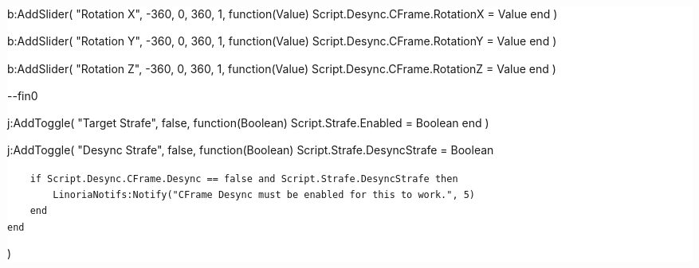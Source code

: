 b:AddSlider(
    "Rotation X",
    -360,
    0,
    360,
    1,
    function(Value)
        Script.Desync.CFrame.RotationX = Value
    end
)

b:AddSlider(
    "Rotation Y",
    -360,
    0,
    360,
    1,
    function(Value)
        Script.Desync.CFrame.RotationY = Value
    end
)

b:AddSlider(
    "Rotation Z",
    -360,
    0,
    360,
    1,
    function(Value)
        Script.Desync.CFrame.RotationZ = Value
    end
)

--fin0

j:AddToggle(
    "Target Strafe",
    false,
    function(Boolean)
        Script.Strafe.Enabled = Boolean
    end
)

j:AddToggle(
    "Desync Strafe",
    false,
    function(Boolean)
        Script.Strafe.DesyncStrafe = Boolean

        if Script.Desync.CFrame.Desync == false and Script.Strafe.DesyncStrafe then
            LinoriaNotifs:Notify("CFrame Desync must be enabled for this to work.", 5)
        end
    end
)
